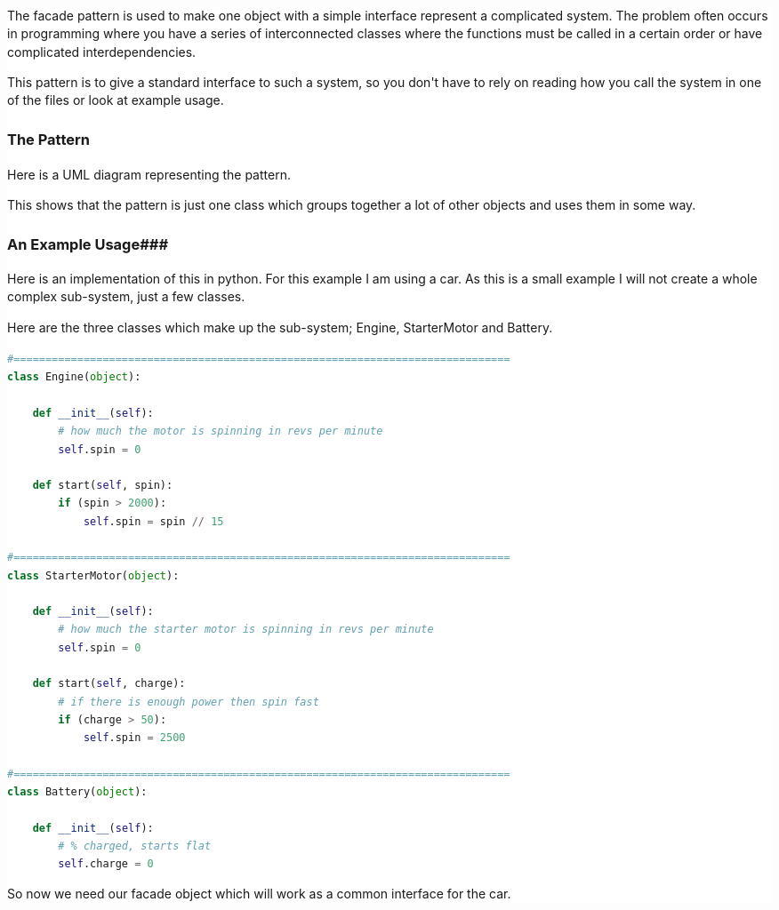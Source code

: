 The facade pattern is used to make one object with a simple interface represent a complicated system. The problem often occurs in programming where you have a series of interconnected classes where the functions must be called in a certain order or have complicated interdependencies.

This pattern is to give a standard interface to such a system, so you don't have to rely on reading how you call the system in one of the files or look at example usage.

### The Pattern ###
Here is a UML diagram representing the pattern.



This shows that the pattern is just one class which groups together a lot of other objects and uses them in some way.

### An Example Usage###

Here is an implementation of this in python. For this example I am using a car. As this is a small example I will not create a whole complex sub-system, just a few classes.

Here are the three classes which make up the sub-system; Engine, StarterMotor and Battery.

```python
#==============================================================================
class Engine(object):
    
    def __init__(self):
        # how much the motor is spinning in revs per minute
        self.spin = 0

    def start(self, spin):
        if (spin > 2000):
            self.spin = spin // 15

#==============================================================================
class StarterMotor(object):
    
    def __init__(self):
        # how much the starter motor is spinning in revs per minute
        self.spin = 0

    def start(self, charge):
        # if there is enough power then spin fast
        if (charge > 50):
            self.spin = 2500

#==============================================================================
class Battery(object):

    def __init__(self):
        # % charged, starts flat
        self.charge = 0
```

So now we need our facade object which will work as a common interface for the car.
